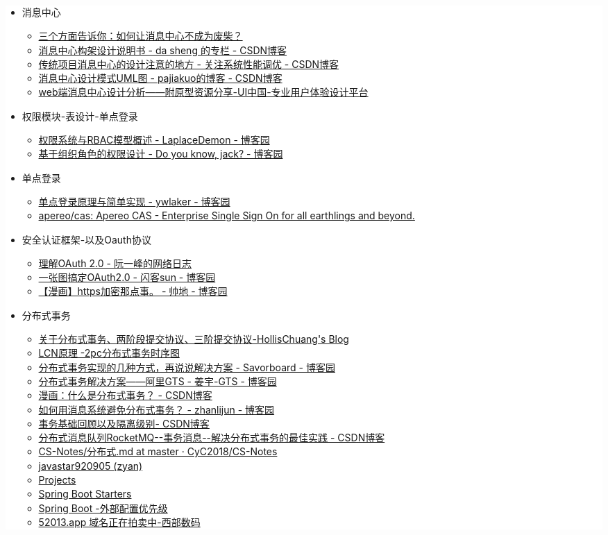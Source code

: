 
* 消息中心
   * <A HREF="https://baijiahao.baidu.com/s?id=1598636761098077085&wfr=spider&for=pc">三个方面告诉你：如何让消息中心不成为废柴？</A>
   * <A HREF="https://blog.csdn.net/kingice1014/article/details/77374107">消息中心构架设计说明书 - da sheng 的专栏 - CSDN博客</A>
   * <A HREF="https://blog.csdn.net/stevendbaguo/article/details/79287942">传统项目消息中心的设计注意的地方 - 关注系统性能调优 - CSDN博客</A>
   * <A HREF="https://blog.csdn.net/pajiakuo/article/details/52777510">消息中心设计模式UML图 - pajiakuo的博客 - CSDN博客</A>
   * <A HREF="http://www.ui.cn/detail/356637.html">web端消息中心设计分析——附原型资源分享-UI中国-专业用户体验设计平台</A>

* 权限模块-表设计-单点登录
   * <A HREF="https://www.cnblogs.com/shijiaqi1066/p/3793894.html">权限系统与RBAC模型概述 - LaplaceDemon - 博客园</A>
   * <A HREF="https://www.cnblogs.com/zq8024/p/5003050.html">基于组织角色的权限设计 - Do you know, jack? - 博客园</A>

* 单点登录
   * <A HREF="https://www.cnblogs.com/ywlaker/p/6113927.html">单点登录原理与简单实现 - ywlaker - 博客园</A>
   * <A HREF="https://github.com/apereo/cas">apereo/cas: Apereo CAS - Enterprise Single Sign On for all earthlings and beyond.</A>

* 安全认证框架-以及Oauth协议
   * <A HREF="http://www.ruanyifeng.com/blog/2014/05/oauth_2_0.html">理解OAuth 2.0 - 阮一峰的网络日志</A>
   * <A HREF="https://www.cnblogs.com/flashsun/p/7424071.html">一张图搞定OAuth2.0 - 闪客sun - 博客园</A>
   * <A HREF="https://www.cnblogs.com/kubidemanong/p/9831958.html">【漫画】https加密那点事。 - 帅地 - 博客园</A>

* 分布式事务
   * <A HREF="http://www.hollischuang.com/archives/681">关于分布式事务、两阶段提交协议、三阶提交协议-HollisChuang&#39;s Blog</A>
   * <A HREF="https://github.com/codingapi/tx-lcn/wiki/LCN%E5%8E%9F%E7%90%86">LCN原理 -2pc分布式事务时序图</A>
   * <A HREF="https://www.cnblogs.com/savorboard/p/distributed-system-transaction-consistency.html">分布式事务实现的几种方式，再说说解决方案 - Savorboard - 博客园</A>
   * <A HREF="https://www.cnblogs.com/jiangyu666/p/8522547.html">分布式事务解决方案——阿里GTS - 姜宇-GTS - 博客园</A>
   * <A HREF="https://blog.csdn.net/bjweimengshu/article/details/79607522">漫画：什么是分布式事务？ - CSDN博客</A>
   * <A HREF="https://www.cnblogs.com/LBSer/p/4715395.html">如何用消息系统避免分布式事务？ - zhanlijun - 博客园</A>
   * <A HREF="https://blog.csdn.net/u010425776/article/details/79516298">事务基础回顾以及隔离级别- CSDN博客</A>
   * <A HREF="https://blog.csdn.net/chunlongyu/article/details/53844393">分布式消息队列RocketMQ--事务消息--解决分布式事务的最佳实践 - CSDN博客</A>
   * <A HREF="https://github.com/CyC2018/CS-Notes/blob/master/notes/%E5%88%86%E5%B8%83%E5%BC%8F.md">CS-Notes/分布式.md at master · CyC2018/CS-Notes</A>
   * <A HREF="https://github.com/javastar920905">javastar920905 (zyan)</A>
   * <A HREF="https://spring.io/projects">Projects</A>
   * <A HREF="https://docs.spring.io/spring-boot/docs/1.5.8.RELEASE/reference/htmlsingle/#using-boot-starter">Spring Boot Starters</A>
   * <A HREF="https://docs.spring.io/spring-boot/docs/1.5.2.RELEASE/reference/htmlsingle/#boot-features-external-config">Spring Boot -外部配置优先级</A>
   * <A HREF="https://www.west.cn/services/paimai/show.asp?pid=51982531">52013.app 域名正在拍卖中-西部数码</A>
